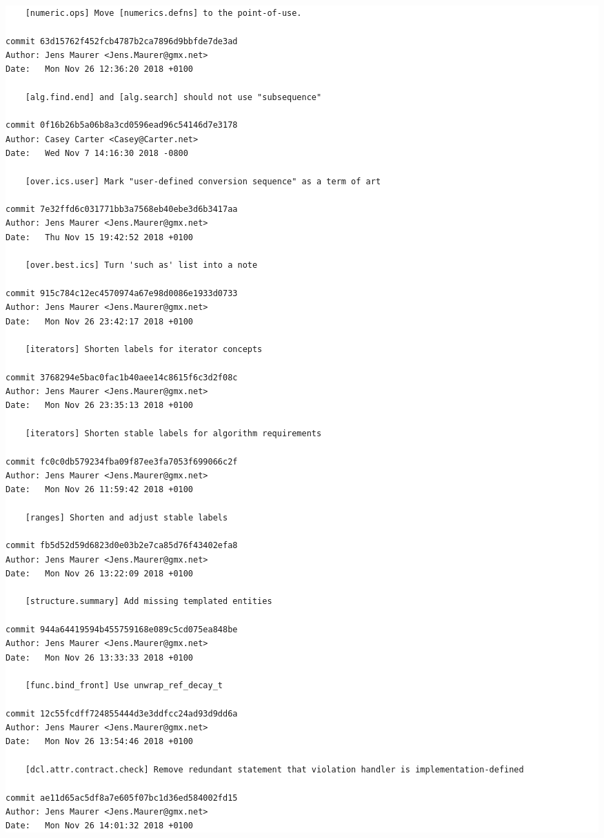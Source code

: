         [numeric.ops] Move [numerics.defns] to the point-of-use.

    commit 63d15762f452fcb4787b2ca7896d9bbfde7de3ad
    Author: Jens Maurer <Jens.Maurer@gmx.net>
    Date:   Mon Nov 26 12:36:20 2018 +0100

        [alg.find.end] and [alg.search] should not use "subsequence"

    commit 0f16b26b5a06b8a3cd0596ead96c54146d7e3178
    Author: Casey Carter <Casey@Carter.net>
    Date:   Wed Nov 7 14:16:30 2018 -0800

        [over.ics.user] Mark "user-defined conversion sequence" as a term of art

    commit 7e32ffd6c031771bb3a7568eb40ebe3d6b3417aa
    Author: Jens Maurer <Jens.Maurer@gmx.net>
    Date:   Thu Nov 15 19:42:52 2018 +0100

        [over.best.ics] Turn 'such as' list into a note

    commit 915c784c12ec4570974a67e98d0086e1933d0733
    Author: Jens Maurer <Jens.Maurer@gmx.net>
    Date:   Mon Nov 26 23:42:17 2018 +0100

        [iterators] Shorten labels for iterator concepts

    commit 3768294e5bac0fac1b40aee14c8615f6c3d2f08c
    Author: Jens Maurer <Jens.Maurer@gmx.net>
    Date:   Mon Nov 26 23:35:13 2018 +0100

        [iterators] Shorten stable labels for algorithm requirements

    commit fc0c0db579234fba09f87ee3fa7053f699066c2f
    Author: Jens Maurer <Jens.Maurer@gmx.net>
    Date:   Mon Nov 26 11:59:42 2018 +0100

        [ranges] Shorten and adjust stable labels

    commit fb5d52d59d6823d0e03b2e7ca85d76f43402efa8
    Author: Jens Maurer <Jens.Maurer@gmx.net>
    Date:   Mon Nov 26 13:22:09 2018 +0100

        [structure.summary] Add missing templated entities

    commit 944a64419594b455759168e089c5cd075ea848be
    Author: Jens Maurer <Jens.Maurer@gmx.net>
    Date:   Mon Nov 26 13:33:33 2018 +0100

        [func.bind_front] Use unwrap_ref_decay_t

    commit 12c55fcdff724855444d3e3ddfcc24ad93d9dd6a
    Author: Jens Maurer <Jens.Maurer@gmx.net>
    Date:   Mon Nov 26 13:54:46 2018 +0100

        [dcl.attr.contract.check] Remove redundant statement that violation handler is implementation-defined

    commit ae11d65ac5df8a7e605f07bc1d36ed584002fd15
    Author: Jens Maurer <Jens.Maurer@gmx.net>
    Date:   Mon Nov 26 14:01:32 2018 +0100

